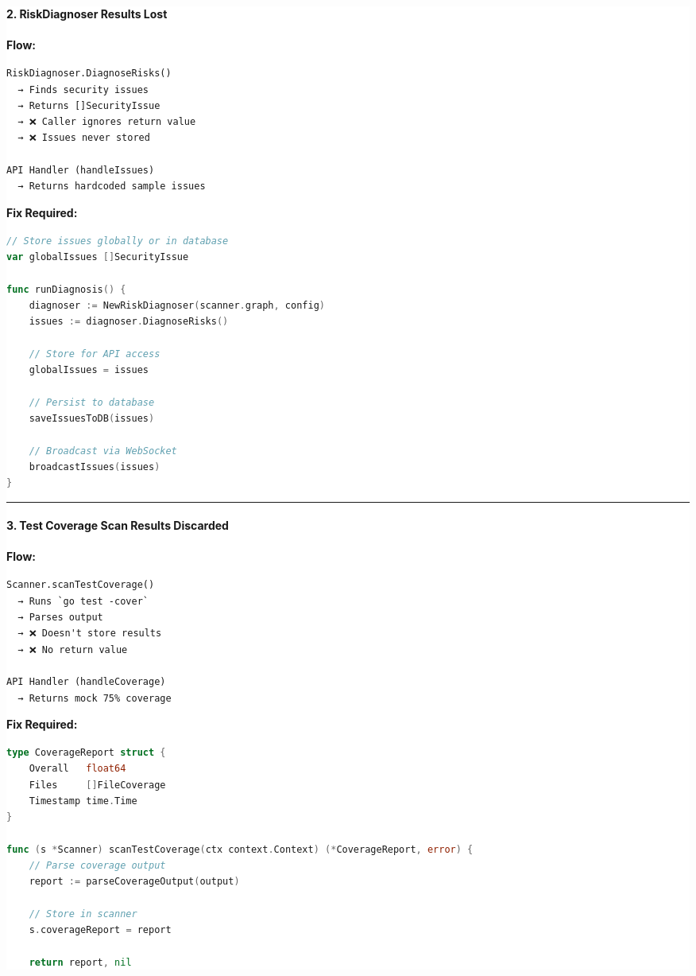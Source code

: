 
#### 2. RiskDiagnoser Results Lost

**Flow:**
```
RiskDiagnoser.DiagnoseRisks()
  → Finds security issues
  → Returns []SecurityIssue
  → ❌ Caller ignores return value
  → ❌ Issues never stored
  
API Handler (handleIssues)
  → Returns hardcoded sample issues
```

**Fix Required:**
```go
// Store issues globally or in database
var globalIssues []SecurityIssue

func runDiagnosis() {
    diagnoser := NewRiskDiagnoser(scanner.graph, config)
    issues := diagnoser.DiagnoseRisks()
    
    // Store for API access
    globalIssues = issues
    
    // Persist to database
    saveIssuesToDB(issues)
    
    // Broadcast via WebSocket
    broadcastIssues(issues)
}
```

---

#### 3. Test Coverage Scan Results Discarded

**Flow:**
```
Scanner.scanTestCoverage()
  → Runs `go test -cover`
  → Parses output
  → ❌ Doesn't store results
  → ❌ No return value
  
API Handler (handleCoverage)
  → Returns mock 75% coverage
```

**Fix Required:**
```go
type CoverageReport struct {
    Overall   float64
    Files     []FileCoverage
    Timestamp time.Time
}

func (s *Scanner) scanTestCoverage(ctx context.Context) (*CoverageReport, error) {
    // Parse coverage output
    report := parseCoverageOutput(output)
    
    // Store in scanner
    s.coverageReport = report
    
    return report, nil
```
